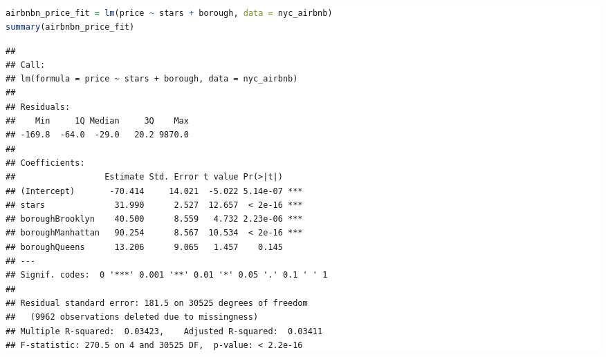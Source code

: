 ``` r
airbnbn_price_fit = lm(price ~ stars + borough, data = nyc_airbnb)
summary(airbnbn_price_fit)
```

    ## 
    ## Call:
    ## lm(formula = price ~ stars + borough, data = nyc_airbnb)
    ## 
    ## Residuals:
    ##    Min     1Q Median     3Q    Max 
    ## -169.8  -64.0  -29.0   20.2 9870.0 
    ## 
    ## Coefficients:
    ##                  Estimate Std. Error t value Pr(>|t|)    
    ## (Intercept)       -70.414     14.021  -5.022 5.14e-07 ***
    ## stars              31.990      2.527  12.657  < 2e-16 ***
    ## boroughBrooklyn    40.500      8.559   4.732 2.23e-06 ***
    ## boroughManhattan   90.254      8.567  10.534  < 2e-16 ***
    ## boroughQueens      13.206      9.065   1.457    0.145    
    ## ---
    ## Signif. codes:  0 '***' 0.001 '**' 0.01 '*' 0.05 '.' 0.1 ' ' 1
    ## 
    ## Residual standard error: 181.5 on 30525 degrees of freedom
    ##   (9962 observations deleted due to missingness)
    ## Multiple R-squared:  0.03423,    Adjusted R-squared:  0.03411 
    ## F-statistic: 270.5 on 4 and 30525 DF,  p-value: < 2.2e-16
